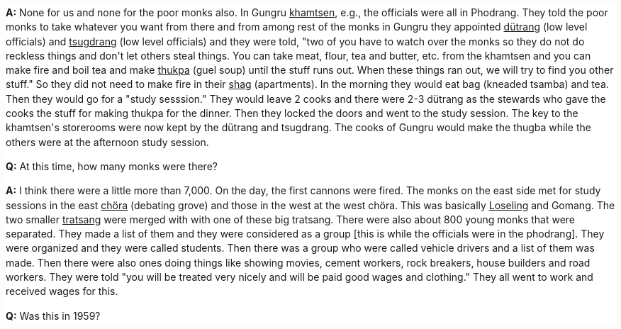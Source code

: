 **A:**  None for us and none for the poor monks also. In Gungru <a href="#" data-tooltip="[tib. ཁང་ཚན]** A monastic residential unit in which monks from specific geographic areas lived. These were corporate entities with property and internal officials. Some large khamtsen had smaller subordinate units called mi tshan. Khamtsen were part of tratsang (colleges). For example, Hamdong Khamtsen was part of Gomang College in Drepung Monastery.">khamtsen</a>, e.g., the officials were all in Phodrang. They told the poor monks to take whatever you want from there and from among rest of the monks in Gungru they appointed <a href="#" data-tooltip="[ch.]** The head/leader of an office.">dütrang</a> (low level officials) and <a href="#" data-tooltip="[ch. 组长]** Team leader.">tsugdrang</a> (low level officials) and they were told, "two of you have to watch over the monks so they do not do reckless things and don't let others steal things. You can take meat, flour, tea and butter, etc. from the khamtsen and you can make fire and boil tea and make <a href="#" data-tooltip="[tib. ཐུག་པ]** 1. A porridge or gruel-like soup typically made with tsamba, and if available, meat and cheese. 2. Noodle dishes in broth.">thukpa</a> (guel soup) until the stuff runs out. When these things ran out, we will try to find you other stuff." So they did not need to make fire in their <a href="#" data-tooltip="[tib. 1. ཤག, 2. ཞག]** 1. The apartment/room of a monk. 2. The butter fat that coagulates on the top of butter-tea when the tea is left to sit for some time. If the tea had been made with a lot of butter, this layer could be thick enough to scoop off and save to later sell or eat separately. The senior monks are usually served tea with a lot of shag.">shag</a> (apartments). In the morning they would eat bag (kneaded tsamba) and tea. Then they would go for a "study sesssion." They would leave 2 cooks and there were 2-3 dütrang as the stewards who gave the cooks the stuff for making thukpa for the dinner. Then they locked the doors and went to the study session. The key to the khamtsen's storerooms were now kept by the dütrang and tsugdrang. The cooks of Gungru would make the thugba while the others were at the afternoon study session.   

**Q:**  At this time, how many monks were there?   

**A:**  I think there were a little more than 7,000. On the day, the first cannons were fired. The monks on the east side met for study sessions in the east <a href="#" data-tooltip="[tib. ཆོས་ར]** The special grove (&quot;dharma grove&quot;) in monasteries where monks formally met to practice debating.">chöra</a> (debating grove) and those in the west at the west chöra. This was basically <a href="#" data-tooltip="[tib. བློ་གསལ་གླིང]** One of the main colleges in Drepung Monastery.">Loseling</a> and Gomang. The two smaller <a href="#" data-tooltip="[tib. གྲྭ་ཚང]** A &quot;college&quot; within a monastery, for example, in Drepung Monastery there were four main tratsang: Gomang, Loseling, Deyang and Ngagpa. These tratsang were property owning corporate entities and included monks who were organized into residential dormitories called Khamtsen.">tratsang</a> were merged with with one of these big tratsang. There were also about 800 young monks that were separated. They made a list of them and they were considered as a group [this is while the officials were in the phodrang]. They were organized and they were called students. Then there was a group who were called vehicle drivers and a list of them was made. Then there were also ones doing things like showing movies, cement workers, rock breakers, house builders and road workers. They were told "you will be treated very nicely and will be paid good wages and clothing." They all went to work and received wages for this.   

**Q:**  Was this in 1959?   
